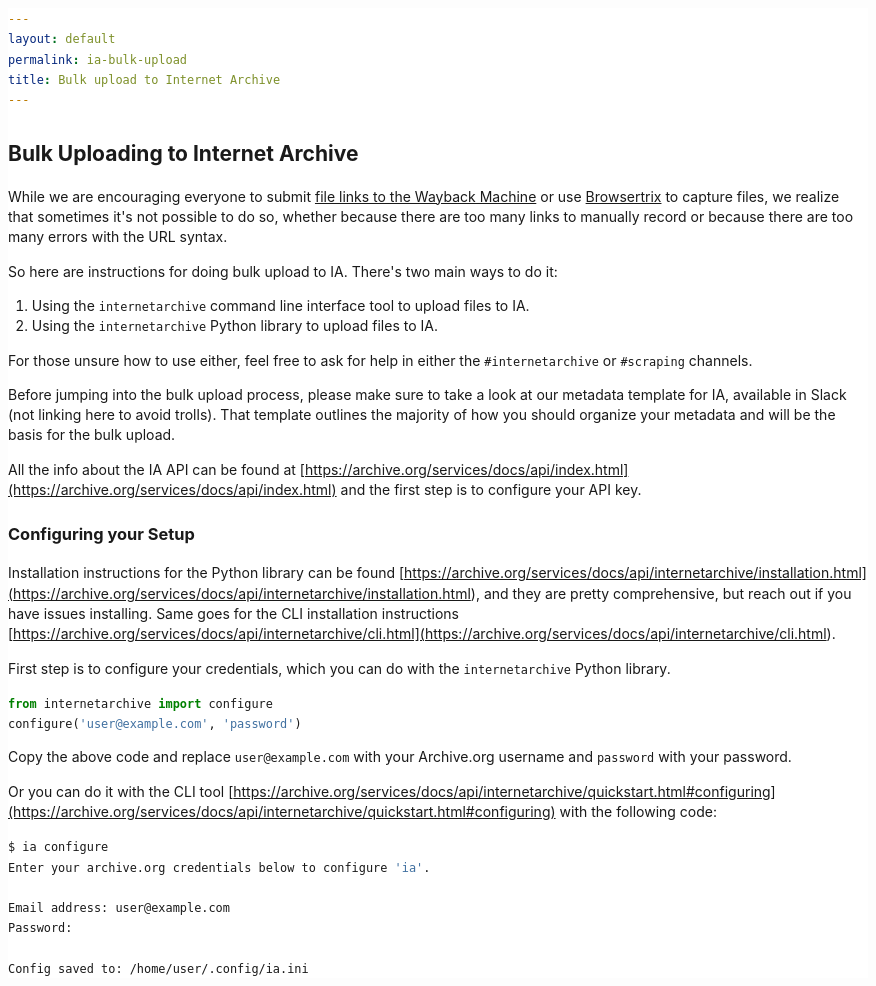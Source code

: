 ```yaml
---
layout: default
permalink: ia-bulk-upload
title: Bulk upload to Internet Archive
---
```

<base target="_blank">

## Bulk Uploading to Internet Archive

While we are encouraging everyone to submit [file links to the Wayback Machine](ia-gsheets) or use [Browsertrix](browsertrix) to capture files, we realize that sometimes it's not possible to do so, whether because there are too many links to manually record or because there are too many errors with the URL syntax.

So here are instructions for doing bulk upload to IA. There's two main ways to do it:

1. Using the `internetarchive` command line interface tool to upload files to IA.
1. Using the `internetarchive` Python library to upload files to IA.

For those unsure how to use either, feel free to ask for help in either the `#internetarchive` or `#scraping` channels.

Before jumping into the bulk upload process, please make sure to take a look at our metadata template for IA, available in Slack (not linking here to avoid trolls). That template outlines the majority of how you should organize your metadata and will be the basis for the bulk upload.

All the info about the IA API can be found at [https://archive.org/services/docs/api/index.html](https://archive.org/services/docs/api/index.html) and the first step is to configure your API key.


### Configuring your Setup

Installation instructions for the Python library can be found [https://archive.org/services/docs/api/internetarchive/installation.html](<https://archive.org/services/docs/api/internetarchive/installation.html>), and they are pretty comprehensive, but reach out if you have issues installing. Same goes for the CLI installation instructions [https://archive.org/services/docs/api/internetarchive/cli.html](<https://archive.org/services/docs/api/internetarchive/cli.html>).

First step is to configure your credentials, which you can do with the `internetarchive` Python library.

```python
from internetarchive import configure
configure('user@example.com', 'password')
```

Copy the above code and replace `user@example.com` with your Archive.org username and `password` with your password.

Or you can do it with the CLI tool [https://archive.org/services/docs/api/internetarchive/quickstart.html#configuring](https://archive.org/services/docs/api/internetarchive/quickstart.html#configuring) with the following code:

```sh
$ ia configure
Enter your archive.org credentials below to configure 'ia'.

Email address: user@example.com
Password:

Config saved to: /home/user/.config/ia.ini
```
